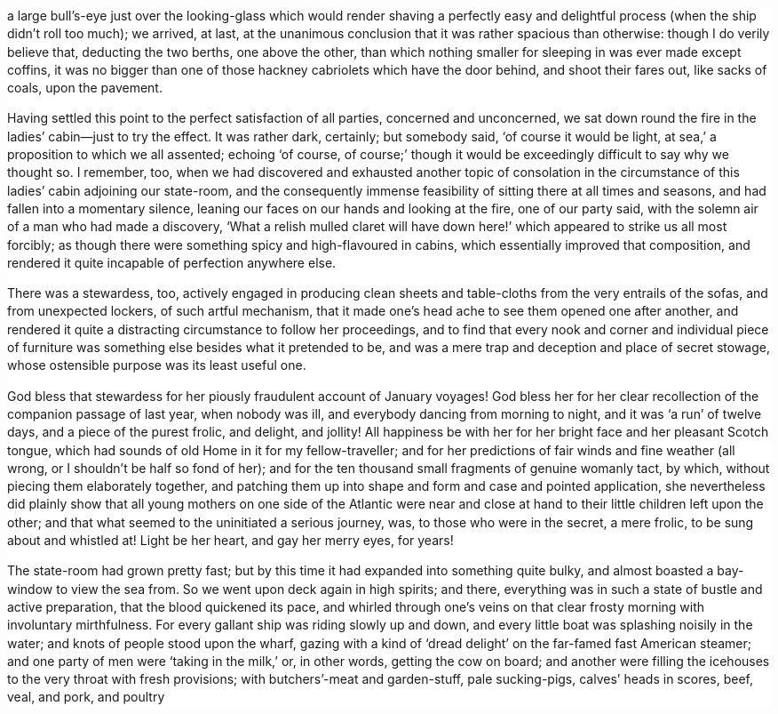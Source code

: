 a large bull’s-eye just over the looking-glass which would render shaving
a perfectly easy and delightful process (when the ship didn’t roll too
much); we arrived, at last, at the unanimous conclusion that it was
rather spacious than otherwise: though I do verily believe that,
deducting the two berths, one above the other, than which nothing smaller
for sleeping in was ever made except coffins, it was no bigger than one
of those hackney cabriolets which have the door behind, and shoot their
fares out, like sacks of coals, upon the pavement.

Having settled this point to the perfect satisfaction of all parties,
concerned and unconcerned, we sat down round the fire in the ladies’
cabin—just to try the effect.  It was rather dark, certainly; but
somebody said, ‘of course it would be light, at sea,’ a proposition to
which we all assented; echoing ‘of course, of course;’ though it would be
exceedingly difficult to say why we thought so.  I remember, too, when we
had discovered and exhausted another topic of consolation in the
circumstance of this ladies’ cabin adjoining our state-room, and the
consequently immense feasibility of sitting there at all times and
seasons, and had fallen into a momentary silence, leaning our faces on
our hands and looking at the fire, one of our party said, with the solemn
air of a man who had made a discovery, ‘What a relish mulled claret will
have down here!’ which appeared to strike us all most forcibly; as though
there were something spicy and high-flavoured in cabins, which
essentially improved that composition, and rendered it quite incapable of
perfection anywhere else.

There was a stewardess, too, actively engaged in producing clean sheets
and table-cloths from the very entrails of the sofas, and from unexpected
lockers, of such artful mechanism, that it made one’s head ache to see
them opened one after another, and rendered it quite a distracting
circumstance to follow her proceedings, and to find that every nook and
corner and individual piece of furniture was something else besides what
it pretended to be, and was a mere trap and deception and place of secret
stowage, whose ostensible purpose was its least useful one.

God bless that stewardess for her piously fraudulent account of January
voyages!  God bless her for her clear recollection of the companion
passage of last year, when nobody was ill, and everybody dancing from
morning to night, and it was ‘a run’ of twelve days, and a piece of the
purest frolic, and delight, and jollity!  All happiness be with her for
her bright face and her pleasant Scotch tongue, which had sounds of old
Home in it for my fellow-traveller; and for her predictions of fair winds
and fine weather (all wrong, or I shouldn’t be half so fond of her); and
for the ten thousand small fragments of genuine womanly tact, by which,
without piecing them elaborately together, and patching them up into
shape and form and case and pointed application, she nevertheless did
plainly show that all young mothers on one side of the Atlantic were near
and close at hand to their little children left upon the other; and that
what seemed to the uninitiated a serious journey, was, to those who were
in the secret, a mere frolic, to be sung about and whistled at!  Light be
her heart, and gay her merry eyes, for years!

The state-room had grown pretty fast; but by this time it had expanded
into something quite bulky, and almost boasted a bay-window to view the
sea from.  So we went upon deck again in high spirits; and there,
everything was in such a state of bustle and active preparation, that the
blood quickened its pace, and whirled through one’s veins on that clear
frosty morning with involuntary mirthfulness.  For every gallant ship was
riding slowly up and down, and every little boat was splashing noisily in
the water; and knots of people stood upon the wharf, gazing with a kind
of ‘dread delight’ on the far-famed fast American steamer; and one party
of men were ‘taking in the milk,’ or, in other words, getting the cow on
board; and another were filling the icehouses to the very throat with
fresh provisions; with butchers’-meat and garden-stuff, pale
sucking-pigs, calves’ heads in scores, beef, veal, and pork, and poultry